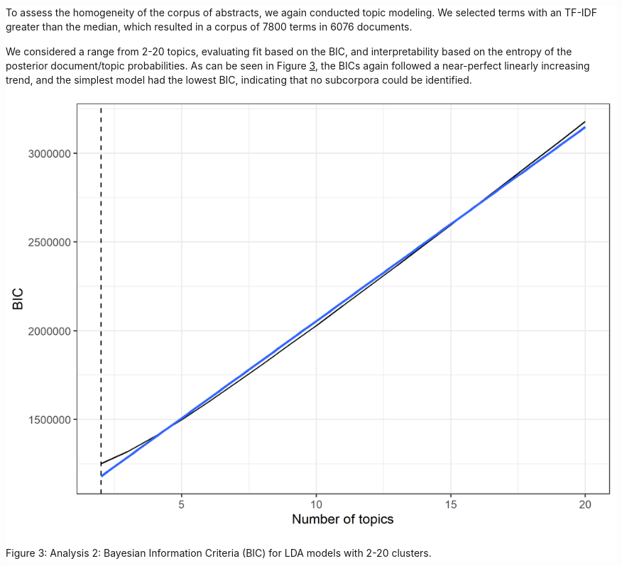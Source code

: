To assess the homogeneity of the corpus of abstracts, we again conducted
topic modeling. We selected terms with an TF-IDF greater than the
median, which resulted in a corpus of 7800 terms in 6076 documents.

We considered a range from 2-20 topics, evaluating fit based on the BIC,
and interpretability based on the entropy of the posterior
document/topic probabilities. As can be seen in Figure
<a href="#fig:figbic2">3</a>, the BICs again followed a near-perfect
linearly increasing trend, and the simplest model had the lowest BIC,
indicating that no subcorpora could be identified.

<div class="figure">

<img src="study2_BIC.png" alt="Analysis 2: Bayesian Information Criteria (BIC) for LDA models with 2-20 clusters." width="2100" />

<p class="caption">

Figure 3: Analysis 2: Bayesian Information Criteria (BIC) for LDA models
with 2-20 clusters.

</p>

</div>
